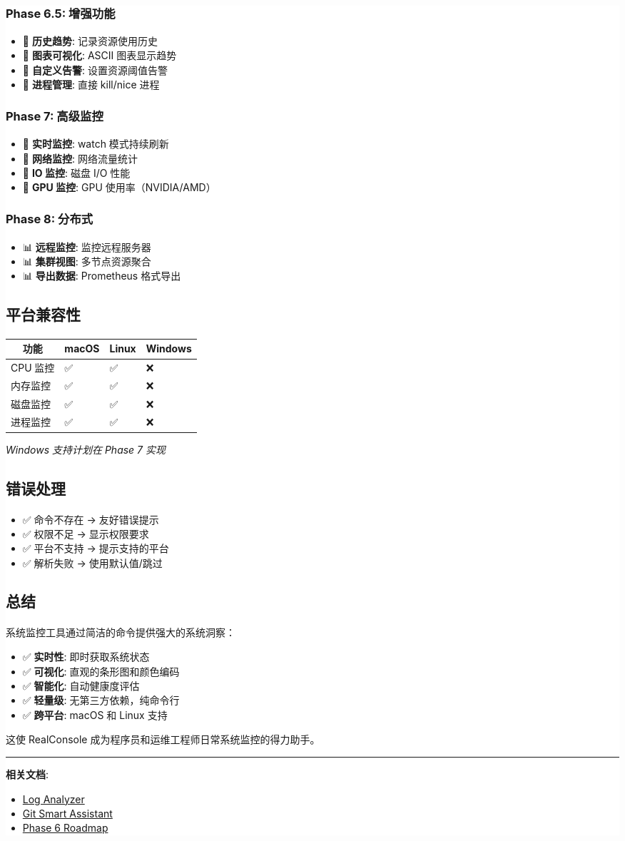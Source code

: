 ### Phase 6.5: 增强功能

- 🚀 **历史趋势**: 记录资源使用历史
- 🚀 **图表可视化**: ASCII 图表显示趋势
- 🚀 **自定义告警**: 设置资源阈值告警
- 🚀 **进程管理**: 直接 kill/nice 进程

### Phase 7: 高级监控

- 🔮 **实时监控**: watch 模式持续刷新
- 🔮 **网络监控**: 网络流量统计
- 🔮 **IO 监控**: 磁盘 I/O 性能
- 🔮 **GPU 监控**: GPU 使用率（NVIDIA/AMD）

### Phase 8: 分布式

- 📊 **远程监控**: 监控远程服务器
- 📊 **集群视图**: 多节点资源聚合
- 📊 **导出数据**: Prometheus 格式导出

## 平台兼容性

| 功能 | macOS | Linux | Windows |
|-----|-------|-------|---------|
| CPU 监控 | ✅ | ✅ | ❌ |
| 内存监控 | ✅ | ✅ | ❌ |
| 磁盘监控 | ✅ | ✅ | ❌ |
| 进程监控 | ✅ | ✅ | ❌ |

*Windows 支持计划在 Phase 7 实现*

## 错误处理

- ✅ 命令不存在 → 友好错误提示
- ✅ 权限不足 → 显示权限要求
- ✅ 平台不支持 → 提示支持的平台
- ✅ 解析失败 → 使用默认值/跳过

## 总结

系统监控工具通过简洁的命令提供强大的系统洞察：

- ✅ **实时性**: 即时获取系统状态
- ✅ **可视化**: 直观的条形图和颜色编码
- ✅ **智能化**: 自动健康度评估
- ✅ **轻量级**: 无第三方依赖，纯命令行
- ✅ **跨平台**: macOS 和 Linux 支持

这使 RealConsole 成为程序员和运维工程师日常系统监控的得力助手。

---

**相关文档**:
- [Log Analyzer](./LOG_ANALYZER.md)
- [Git Smart Assistant](./GIT_SMART_ASSISTANT.md)
- [Phase 6 Roadmap](../planning/PROJECT_REVIEW_AND_ROADMAP.md)
